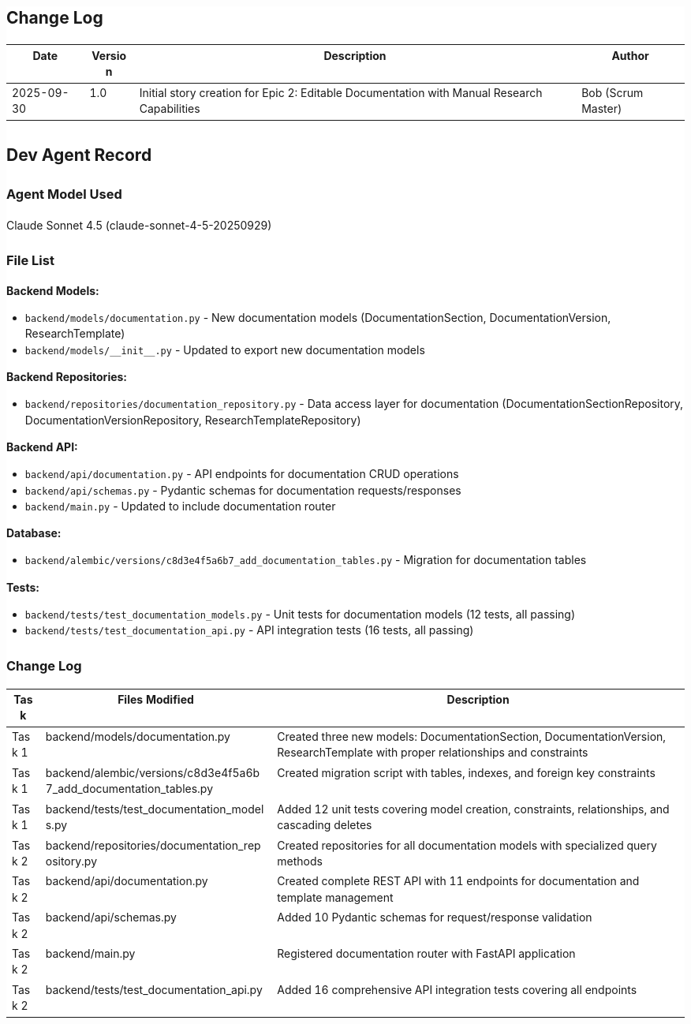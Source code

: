 ## Change Log
| Date | Version | Description | Author |
|------|---------|-------------|--------|
| 2025-09-30 | 1.0 | Initial story creation for Epic 2: Editable Documentation with Manual Research Capabilities | Bob (Scrum Master) |

## Dev Agent Record

### Agent Model Used
Claude Sonnet 4.5 (claude-sonnet-4-5-20250929)

### File List
**Backend Models:**
- `backend/models/documentation.py` - New documentation models (DocumentationSection, DocumentationVersion, ResearchTemplate)
- `backend/models/__init__.py` - Updated to export new documentation models

**Backend Repositories:**
- `backend/repositories/documentation_repository.py` - Data access layer for documentation (DocumentationSectionRepository, DocumentationVersionRepository, ResearchTemplateRepository)

**Backend API:**
- `backend/api/documentation.py` - API endpoints for documentation CRUD operations
- `backend/api/schemas.py` - Pydantic schemas for documentation requests/responses
- `backend/main.py` - Updated to include documentation router

**Database:**
- `backend/alembic/versions/c8d3e4f5a6b7_add_documentation_tables.py` - Migration for documentation tables

**Tests:**
- `backend/tests/test_documentation_models.py` - Unit tests for documentation models (12 tests, all passing)
- `backend/tests/test_documentation_api.py` - API integration tests (16 tests, all passing)

### Change Log
| Task | Files Modified | Description |
|------|----------------|-------------|
| Task 1 | backend/models/documentation.py | Created three new models: DocumentationSection, DocumentationVersion, ResearchTemplate with proper relationships and constraints |
| Task 1 | backend/alembic/versions/c8d3e4f5a6b7_add_documentation_tables.py | Created migration script with tables, indexes, and foreign key constraints |
| Task 1 | backend/tests/test_documentation_models.py | Added 12 unit tests covering model creation, constraints, relationships, and cascading deletes |
| Task 2 | backend/repositories/documentation_repository.py | Created repositories for all documentation models with specialized query methods |
| Task 2 | backend/api/documentation.py | Created complete REST API with 11 endpoints for documentation and template management |
| Task 2 | backend/api/schemas.py | Added 10 Pydantic schemas for request/response validation |
| Task 2 | backend/main.py | Registered documentation router with FastAPI application |
| Task 2 | backend/tests/test_documentation_api.py | Added 16 comprehensive API integration tests covering all endpoints |
